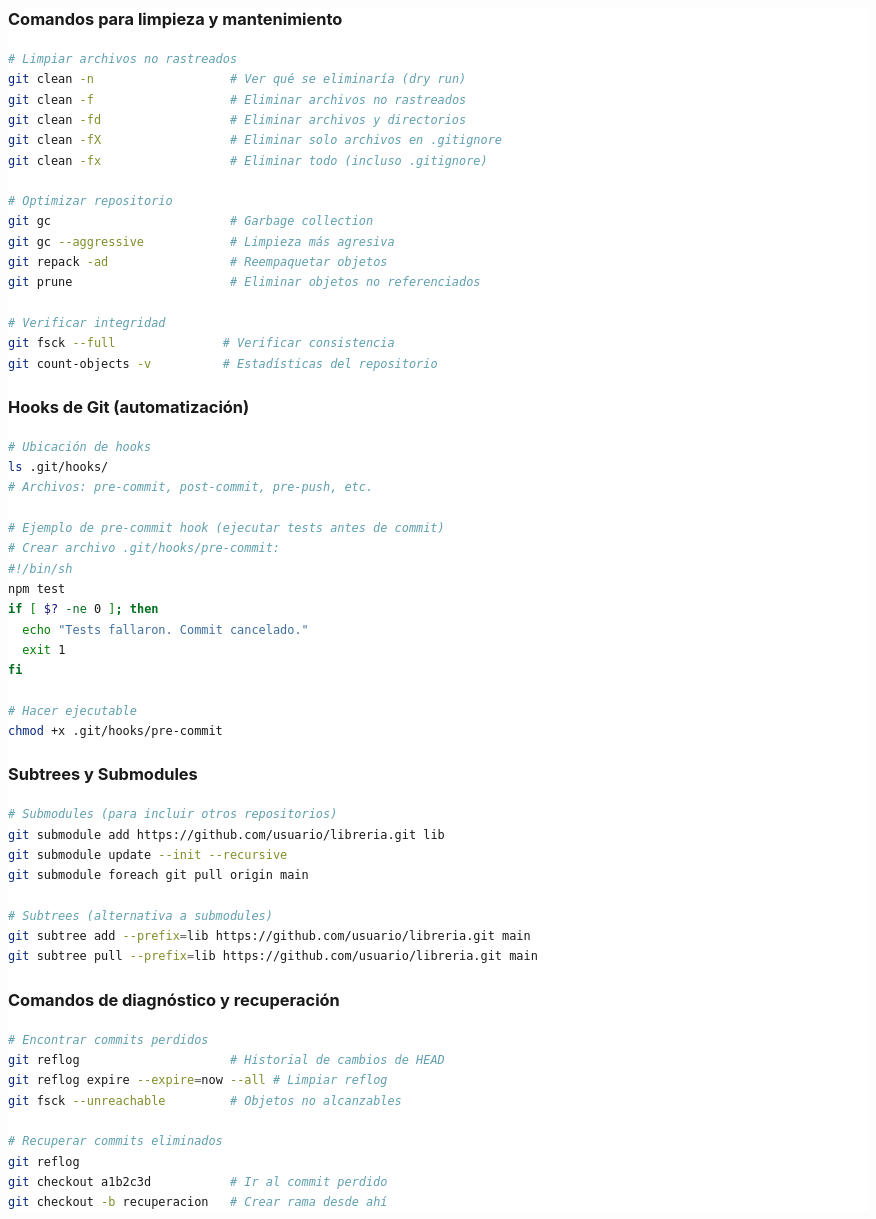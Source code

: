 ### Comandos para limpieza y mantenimiento
```bash
# Limpiar archivos no rastreados
git clean -n                   # Ver qué se eliminaría (dry run)
git clean -f                   # Eliminar archivos no rastreados
git clean -fd                  # Eliminar archivos y directorios
git clean -fX                  # Eliminar solo archivos en .gitignore
git clean -fx                  # Eliminar todo (incluso .gitignore)

# Optimizar repositorio
git gc                         # Garbage collection
git gc --aggressive            # Limpieza más agresiva
git repack -ad                 # Reempaquetar objetos
git prune                      # Eliminar objetos no referenciados

# Verificar integridad
git fsck --full               # Verificar consistencia
git count-objects -v          # Estadísticas del repositorio
```

### Hooks de Git (automatización)
```bash
# Ubicación de hooks
ls .git/hooks/
# Archivos: pre-commit, post-commit, pre-push, etc.

# Ejemplo de pre-commit hook (ejecutar tests antes de commit)
# Crear archivo .git/hooks/pre-commit:
#!/bin/sh
npm test
if [ $? -ne 0 ]; then
  echo "Tests fallaron. Commit cancelado."
  exit 1
fi

# Hacer ejecutable
chmod +x .git/hooks/pre-commit
```

### Subtrees y Submodules
```bash
# Submodules (para incluir otros repositorios)
git submodule add https://github.com/usuario/libreria.git lib
git submodule update --init --recursive
git submodule foreach git pull origin main

# Subtrees (alternativa a submodules)
git subtree add --prefix=lib https://github.com/usuario/libreria.git main
git subtree pull --prefix=lib https://github.com/usuario/libreria.git main
```

### Comandos de diagnóstico y recuperación
```bash
# Encontrar commits perdidos
git reflog                     # Historial de cambios de HEAD
git reflog expire --expire=now --all # Limpiar reflog
git fsck --unreachable         # Objetos no alcanzables

# Recuperar commits eliminados
git reflog
git checkout a1b2c3d           # Ir al commit perdido
git checkout -b recuperacion   # Crear rama desde ahí

```